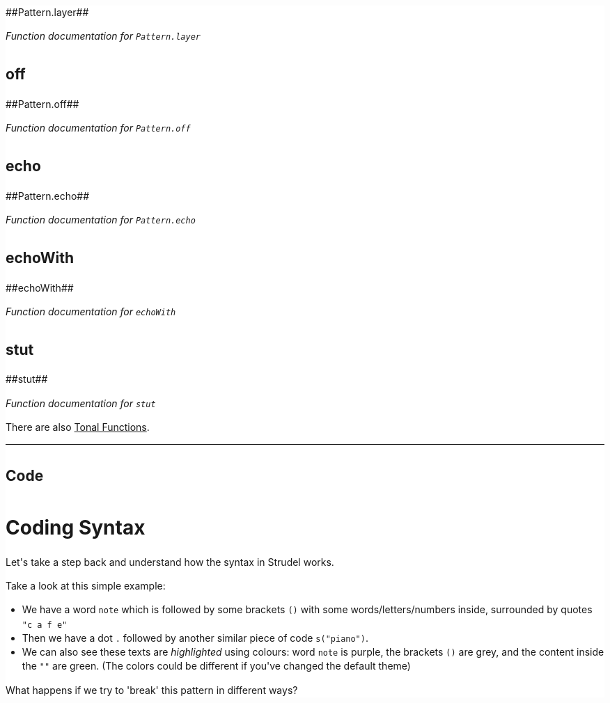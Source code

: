 ##Pattern.layer##

*Function documentation for `Pattern.layer`*

## off

##Pattern.off##

*Function documentation for `Pattern.off`*

## echo

##Pattern.echo##

*Function documentation for `Pattern.echo`*

## echoWith

##echoWith##

*Function documentation for `echoWith`*

## stut

##stut##

*Function documentation for `stut`*

There are also [Tonal Functions](/learn/tonal).

---

## Code

# Coding Syntax

Let's take a step back and understand how the syntax in Strudel works.

Take a look at this simple example:



- We have a word `note` which is followed by some brackets `()` with some words/letters/numbers inside, surrounded by quotes `"c a f e"`
- Then we have a dot `.` followed by another similar piece of code `s("piano")`.
- We can also see these texts are _highlighted_ using colours: word `note` is purple, the brackets `()` are grey, and the content inside the `""` are green. (The colors could be different if you've changed the default theme)

What happens if we try to 'break' this pattern in different ways?






